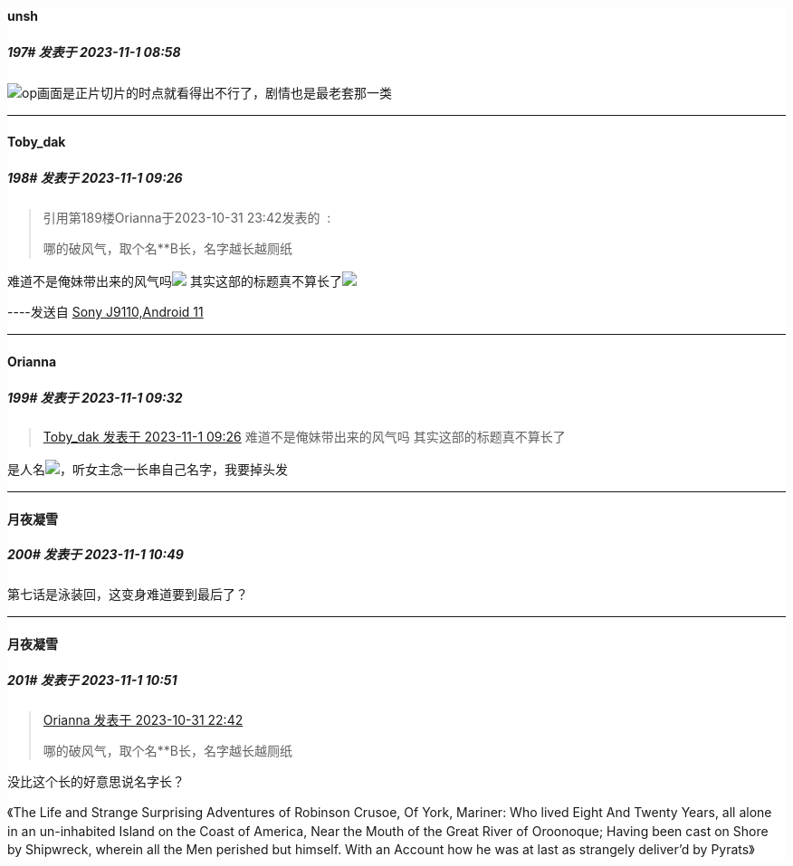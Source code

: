 ####  unsh  
##### 197#       发表于 2023-11-1 08:58

<img src="https://static.saraba1st.com/image/smiley/face2017/037.png" referrerpolicy="no-referrer">op画面是正片切片的时点就看得出不行了，剧情也是最老套那一类


*****

####  Toby_dak  
##### 198#       发表于 2023-11-1 09:26

<blockquote>引用第189楼Orianna于2023-10-31 23:42发表的  :

哪的破风气，取个名**B长，名字越长越厕纸</blockquote>
难道不是俺妹带出来的风气吗<img src="https://static.saraba1st.com/image/smiley/face2017/067.png" referrerpolicy="no-referrer">
其实这部的标题真不算长了<img src="https://static.saraba1st.com/image/smiley/face2017/068.png" referrerpolicy="no-referrer">

----发送自 [Sony J9110,Android 11](http://stage1.5j4m.com/?1.37)

*****

####  Orianna  
##### 199#       发表于 2023-11-1 09:32

<blockquote><a href="httphttps://bbs.saraba1st.com/2b/forum.php?mod=redirect&amp;goto=findpost&amp;pid=62900016&amp;ptid=2032642" target="_blank">Toby_dak 发表于 2023-11-1 09:26</a>
难道不是俺妹带出来的风气吗
其实这部的标题真不算长了</blockquote>
是人名<img src="https://static.saraba1st.com/image/smiley/face2017/022.png" referrerpolicy="no-referrer">，听女主念一长串自己名字，我要掉头发


*****

####  月夜凝雪  
##### 200#       发表于 2023-11-1 10:49

第七话是泳装回，这变身难道要到最后了？

*****

####  月夜凝雪  
##### 201#       发表于 2023-11-1 10:51

<blockquote><a href="httphttps://bbs.saraba1st.com/2b/forum.php?mod=redirect&amp;goto=findpost&amp;pid=62897703&amp;ptid=2032642" target="_blank">Orianna 发表于 2023-10-31 22:42</a>

哪的破风气，取个名**B长，名字越长越厕纸</blockquote>
没比这个长的好意思说名字长？

《The Life and Strange Surprising Adventures of Robinson Crusoe, Of York, Mariner: Who lived Eight And Twenty Years, all alone in an un-inhabited Island on the Coast of America, Near the Mouth of the Great River of Oroonoque; Having been cast on Shore by Shipwreck, wherein all the Men perished but himself. With an Account how he was at last as strangely deliver’d by Pyrats》
